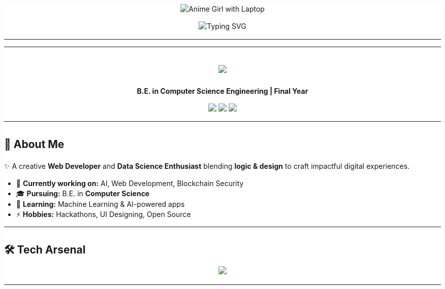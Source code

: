 
<p align="center">
  <img src="https://thumbs.dreamstime.com/b/ai-generated-cyberpunk-anime-girl-laptop-neon-lit-futuristic-workspace-style-illustration-glowing-city-working-363830461.jpg"
       width="400" height="250" alt="Anime Girl with Laptop">
</p>


<p align="center">
  <img src="https://readme-typing-svg.demolab.com?font=Orbitron&weight=700&size=30&pause=1000&color=00F7FF&center=true&vCenter=true&width=600&lines=👋+Hi%2C+I'm+Ruchika+Talele!;💻+Web+Developer+%7C+Data+Science+Enthusiast;🚀+Let's+Build+Something+Amazing!" alt="Typing SVG">
</p>

---


---


<h2 align="center">
  <img src="https://img.shields.io/badge/🌟-Ruchika%20Talele-2e72d6?style=for-the-badge&logo=starship&logoColor=white" />
</h2>

<p align="center">
  <b>B.E. in Computer Science Engineering | Final Year</b>
</p>

<p align="center">
  <a href="https://www.linkedin.com/in/ruchika-talele12"><img src="https://img.shields.io/badge/LinkedIn-0077B5?style=for-the-badge&logo=linkedin&logoColor=white"></a>
  <a href="mailto:ruchikatalele1@gmail.com"><img src="https://img.shields.io/badge/Gmail-D14836?style=for-the-badge&logo=gmail&logoColor=white"></a>
  <a href="https://github.com/RuchikaTalele12"><img src="https://img.shields.io/badge/GitHub-181717?style=for-the-badge&logo=github&logoColor=white"></a>
</p>

---

## 🎨 **About Me**
✨ A creative **Web Developer** and **Data Science Enthusiast** blending **logic & design** to craft impactful digital experiences.  

- 🔭 **Currently working on:** AI, Web Development, Blockchain Security  
- 🎓 **Pursuing:** B.E. in **Computer Science**  
- 🌱 **Learning:** Machine Learning & AI-powered apps  
- ⚡ **Hobbies:** Hackathons, UI Designing, Open Source  

---

## 🛠 **Tech Arsenal**
<p align="center">
  <img src="https://skillicons.dev/icons?i=html,css,js,react,nodejs,python,firebase,git,github,bootstrap&theme=dark" />
</p>

---
